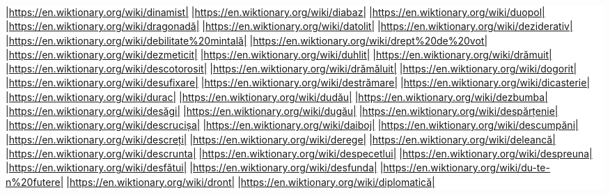 |https://en.wiktionary.org/wiki/dinamist|
|https://en.wiktionary.org/wiki/diabaz|
|https://en.wiktionary.org/wiki/duopol|
|https://en.wiktionary.org/wiki/dragonadă|
|https://en.wiktionary.org/wiki/datolit|
|https://en.wiktionary.org/wiki/deziderativ|
|https://en.wiktionary.org/wiki/debilitate%20mintală|
|https://en.wiktionary.org/wiki/drept%20de%20vot|
|https://en.wiktionary.org/wiki/dezmeticit|
|https://en.wiktionary.org/wiki/duhlit|
|https://en.wiktionary.org/wiki/drămuit|
|https://en.wiktionary.org/wiki/descotorosit|
|https://en.wiktionary.org/wiki/drămăluit|
|https://en.wiktionary.org/wiki/dogorit|
|https://en.wiktionary.org/wiki/desufixare|
|https://en.wiktionary.org/wiki/destrămare|
|https://en.wiktionary.org/wiki/dicasterie|
|https://en.wiktionary.org/wiki/durac|
|https://en.wiktionary.org/wiki/dudău|
|https://en.wiktionary.org/wiki/dezbumba|
|https://en.wiktionary.org/wiki/desăgi|
|https://en.wiktionary.org/wiki/dugău|
|https://en.wiktionary.org/wiki/despărțenie|
|https://en.wiktionary.org/wiki/descrucișa|
|https://en.wiktionary.org/wiki/daiboj|
|https://en.wiktionary.org/wiki/descumpăni|
|https://en.wiktionary.org/wiki/descreți|
|https://en.wiktionary.org/wiki/derege|
|https://en.wiktionary.org/wiki/deleancă|
|https://en.wiktionary.org/wiki/descrunta|
|https://en.wiktionary.org/wiki/despecetlui|
|https://en.wiktionary.org/wiki/despreuna|
|https://en.wiktionary.org/wiki/desfătui|
|https://en.wiktionary.org/wiki/desfunda|
|https://en.wiktionary.org/wiki/du-te-n%20futere|
|https://en.wiktionary.org/wiki/dront|
|https://en.wiktionary.org/wiki/diplomatică|